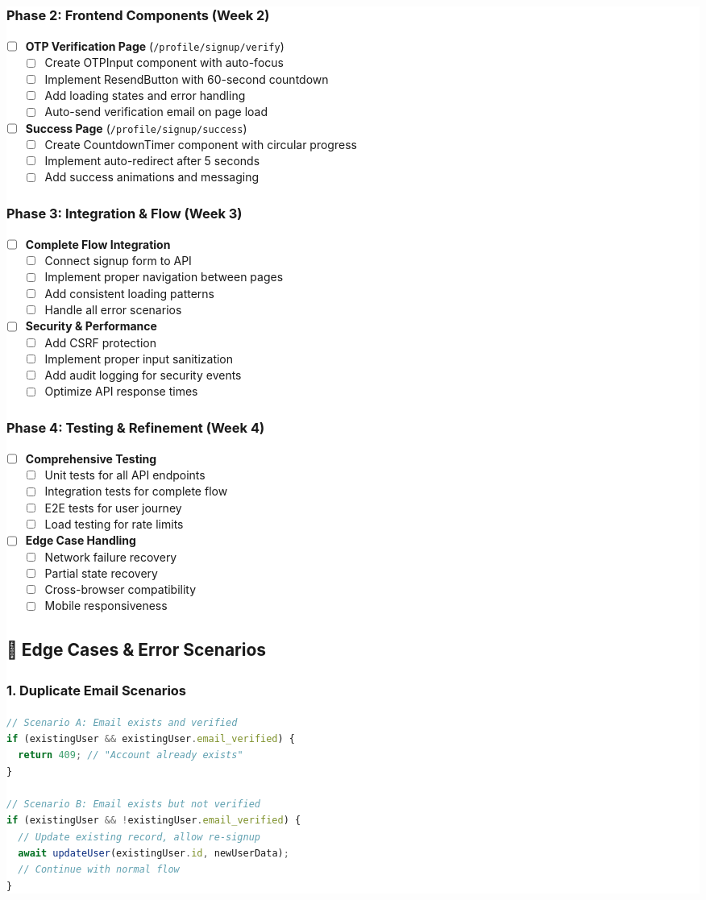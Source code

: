 ### Phase 2: Frontend Components (Week 2)
- [ ] **OTP Verification Page** (`/profile/signup/verify`)
  - [ ] Create OTPInput component with auto-focus
  - [ ] Implement ResendButton with 60-second countdown
  - [ ] Add loading states and error handling
  - [ ] Auto-send verification email on page load
- [ ] **Success Page** (`/profile/signup/success`)
  - [ ] Create CountdownTimer component with circular progress
  - [ ] Implement auto-redirect after 5 seconds
  - [ ] Add success animations and messaging

### Phase 3: Integration & Flow (Week 3)
- [ ] **Complete Flow Integration**
  - [ ] Connect signup form to API
  - [ ] Implement proper navigation between pages
  - [ ] Add consistent loading patterns
  - [ ] Handle all error scenarios
- [ ] **Security & Performance**
  - [ ] Add CSRF protection
  - [ ] Implement proper input sanitization
  - [ ] Add audit logging for security events
  - [ ] Optimize API response times

### Phase 4: Testing & Refinement (Week 4)
- [ ] **Comprehensive Testing**
  - [ ] Unit tests for all API endpoints
  - [ ] Integration tests for complete flow
  - [ ] E2E tests for user journey
  - [ ] Load testing for rate limits
- [ ] **Edge Case Handling**
  - [ ] Network failure recovery
  - [ ] Partial state recovery
  - [ ] Cross-browser compatibility
  - [ ] Mobile responsiveness

## 🔄 Edge Cases & Error Scenarios

### 1. **Duplicate Email Scenarios**
```typescript
// Scenario A: Email exists and verified
if (existingUser && existingUser.email_verified) {
  return 409; // "Account already exists"
}

// Scenario B: Email exists but not verified
if (existingUser && !existingUser.email_verified) {
  // Update existing record, allow re-signup
  await updateUser(existingUser.id, newUserData);
  // Continue with normal flow
}
```
